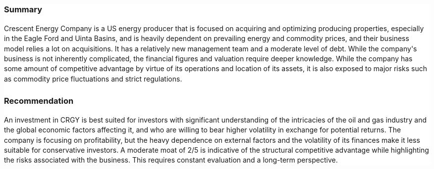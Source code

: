 ### Summary
Crescent Energy Company is a US energy producer that is focused on acquiring and optimizing producing properties, especially in the Eagle Ford and Uinta Basins, and is heavily dependent on prevailing energy and commodity prices, and their business model relies a lot on acquisitions. It has a relatively new management team and a moderate level of debt. While the company's business is not inherently complicated, the financial figures and valuation require deeper knowledge. While the company has some amount of competitive advantage by virtue of its operations and location of its assets, it is also exposed to major risks such as commodity price fluctuations and strict regulations.

### Recommendation

An investment in CRGY is best suited for investors with significant understanding of the intricacies of the oil and gas industry and the global economic factors affecting it, and who are willing to bear higher volatility in exchange for potential returns. The company is focusing on profitability, but the heavy dependence on external factors and the volatility of its finances make it less suitable for conservative investors. A moderate moat of 2/5 is indicative of the structural competitive advantage while highlighting the risks associated with the business. This requires constant evaluation and a long-term perspective.
